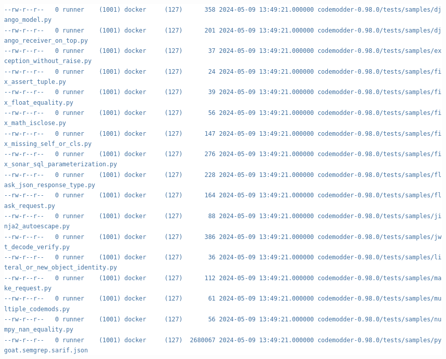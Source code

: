 ```diff
--rw-r--r--   0 runner    (1001) docker     (127)      358 2024-05-09 13:49:21.000000 codemodder-0.98.0/tests/samples/django_model.py
--rw-r--r--   0 runner    (1001) docker     (127)      201 2024-05-09 13:49:21.000000 codemodder-0.98.0/tests/samples/django_receiver_on_top.py
--rw-r--r--   0 runner    (1001) docker     (127)       37 2024-05-09 13:49:21.000000 codemodder-0.98.0/tests/samples/exception_without_raise.py
--rw-r--r--   0 runner    (1001) docker     (127)       24 2024-05-09 13:49:21.000000 codemodder-0.98.0/tests/samples/fix_assert_tuple.py
--rw-r--r--   0 runner    (1001) docker     (127)       39 2024-05-09 13:49:21.000000 codemodder-0.98.0/tests/samples/fix_float_equality.py
--rw-r--r--   0 runner    (1001) docker     (127)       56 2024-05-09 13:49:21.000000 codemodder-0.98.0/tests/samples/fix_math_isclose.py
--rw-r--r--   0 runner    (1001) docker     (127)      147 2024-05-09 13:49:21.000000 codemodder-0.98.0/tests/samples/fix_missing_self_or_cls.py
--rw-r--r--   0 runner    (1001) docker     (127)      276 2024-05-09 13:49:21.000000 codemodder-0.98.0/tests/samples/fix_sonar_sql_parameterization.py
--rw-r--r--   0 runner    (1001) docker     (127)      228 2024-05-09 13:49:21.000000 codemodder-0.98.0/tests/samples/flask_json_response_type.py
--rw-r--r--   0 runner    (1001) docker     (127)      164 2024-05-09 13:49:21.000000 codemodder-0.98.0/tests/samples/flask_request.py
--rw-r--r--   0 runner    (1001) docker     (127)       88 2024-05-09 13:49:21.000000 codemodder-0.98.0/tests/samples/jinja2_autoescape.py
--rw-r--r--   0 runner    (1001) docker     (127)      386 2024-05-09 13:49:21.000000 codemodder-0.98.0/tests/samples/jwt_decode_verify.py
--rw-r--r--   0 runner    (1001) docker     (127)       36 2024-05-09 13:49:21.000000 codemodder-0.98.0/tests/samples/literal_or_new_object_identity.py
--rw-r--r--   0 runner    (1001) docker     (127)      112 2024-05-09 13:49:21.000000 codemodder-0.98.0/tests/samples/make_request.py
--rw-r--r--   0 runner    (1001) docker     (127)       61 2024-05-09 13:49:21.000000 codemodder-0.98.0/tests/samples/multiple_codemods.py
--rw-r--r--   0 runner    (1001) docker     (127)       56 2024-05-09 13:49:21.000000 codemodder-0.98.0/tests/samples/numpy_nan_equality.py
--rw-r--r--   0 runner    (1001) docker     (127)  2680067 2024-05-09 13:49:21.000000 codemodder-0.98.0/tests/samples/pygoat.semgrep.sarif.json
